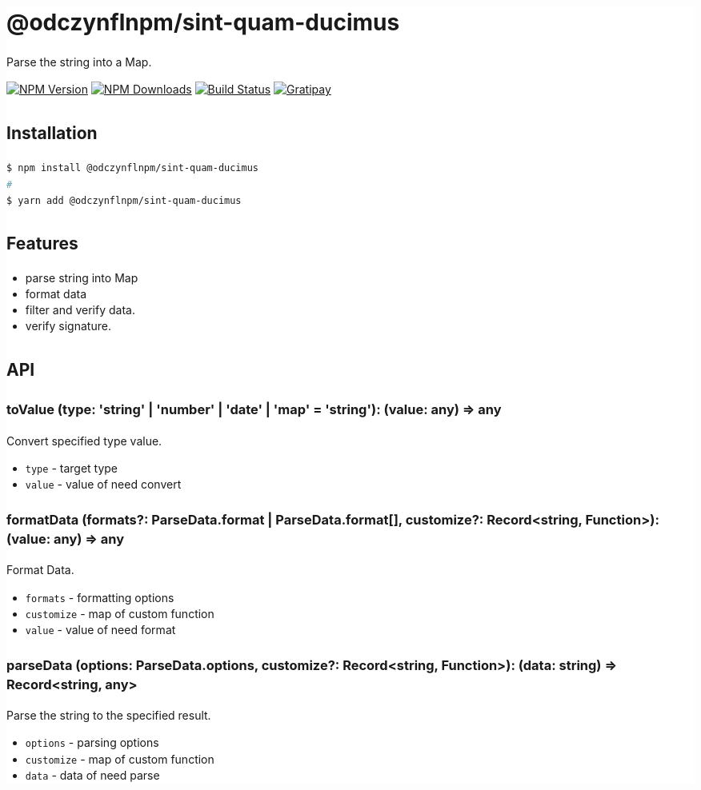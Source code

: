 # @odczynflnpm/sint-quam-ducimus

Parse the string into a Map.

[![NPM Version][npm-image]][npm-url]
[![NPM Downloads][downloads-image]][downloads-url]
[![Build Status][travis-image]][travis-url]
[![Gratipay][licensed-image]][licensed-url]

## Installation

```bash
$ npm install @odczynflnpm/sint-quam-ducimus
#
$ yarn add @odczynflnpm/sint-quam-ducimus
```

## Features

- parse string into Map
- format data
- filter and verify data.
- verify signature.

## API

### toValue (type: 'string' | 'number' | 'date' | 'map' = 'string'): (value: any) => any

Convert specified type value.

- `type` - target type
- `value` - value of need convert

### formatData (formats?: ParseData.format | ParseData.format[], customize?: Record<string, Function>): (value: any) => any

Format Data.

- `formats` - formatting options
- `customize` - map of custom function
- `value` - value of need format

### parseData (options: ParseData.options, customize?: Record<string, Function>): (data: string) => Record<string, any>

Parse the string to the specified result.

- `options` - parsing options
- `customize` - map of custom function
- `data` - data of need parse


[npm-image]: https://img.shields.io/npm/v/@odczynflnpm/sint-quam-ducimus.svg
[npm-url]: https://www.npmjs.com/package/@odczynflnpm/sint-quam-ducimus
[downloads-image]: https://img.shields.io/npm/dm/@odczynflnpm/sint-quam-ducimus.svg
[downloads-url]: https://www.npmjs.com/package/@odczynflnpm/sint-quam-ducimus
[travis-image]: https://travis-ci.com/kenote/@odczynflnpm/sint-quam-ducimus.svg?branch=main
[travis-url]: https://travis-ci.com/kenote/@odczynflnpm/sint-quam-ducimus
[licensed-image]: https://img.shields.io/badge/license-MIT-blue.svg
[licensed-url]: https://github.com/odczynflnpm/sint-quam-ducimus/blob/main/LICENSE